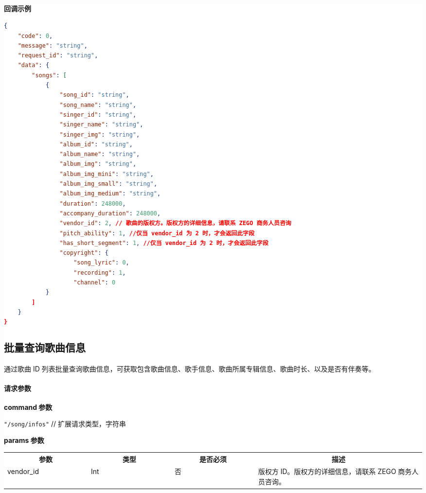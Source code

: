 **回调示例**

```json
{
    "code": 0,
    "message": "string",
    "request_id": "string",
    "data": {
        "songs": [
            {
                "song_id": "string",
                "song_name": "string",
                "singer_id": "string",
                "singer_name": "string",
                "singer_img": "string",
                "album_id": "string",
                "album_name": "string",
                "album_img": "string",
                "album_img_mini": "string",
                "album_img_small": "string",
                "album_img_medium": "string",
                "duration": 248000,
                "accompany_duration": 248000,
                "vendor_id": 2, // 歌曲的版权方。版权方的详细信息，请联系 ZEGO 商务人员咨询
                "pitch_ability": 1, //仅当 vendor_id 为 2 时，才会返回此字段
                "has_short_segment": 1, //仅当 vendor_id 为 2 时，才会返回此字段
                "copyright": {
                    "song_lyric": 0,
                    "recording": 1,
                    "channel": 0
            }
        ]
    }
}
```
## 批量查询歌曲信息

通过歌曲 ID 列表批量查询歌曲信息，可获取包含歌曲信息、歌手信息、歌曲所属专辑信息、歌曲时长、以及是否有伴奏等。

#### 请求参数

**command 参数**

`"/song/infos"`     // 扩展请求类型，字符串

**params 参数**

<table>
  <colgroup>
    <col width="20%"/>
    <col width="20%"/>
    <col width="20%"/>
    <col width="40%"/>
  </colgroup>
  <tbody><tr>
    <th>参数</th>
    <th>类型</th>
    <th>是否必须</th>
    <th>描述</th>
  </tr>
  <tr>
    <td>vendor_id</td>
    <td>Int</td>
    <td>否</td>
    <td>版权方 ID。版权方的详细信息，请联系 ZEGO 商务人员咨询。</td>
  </tr>